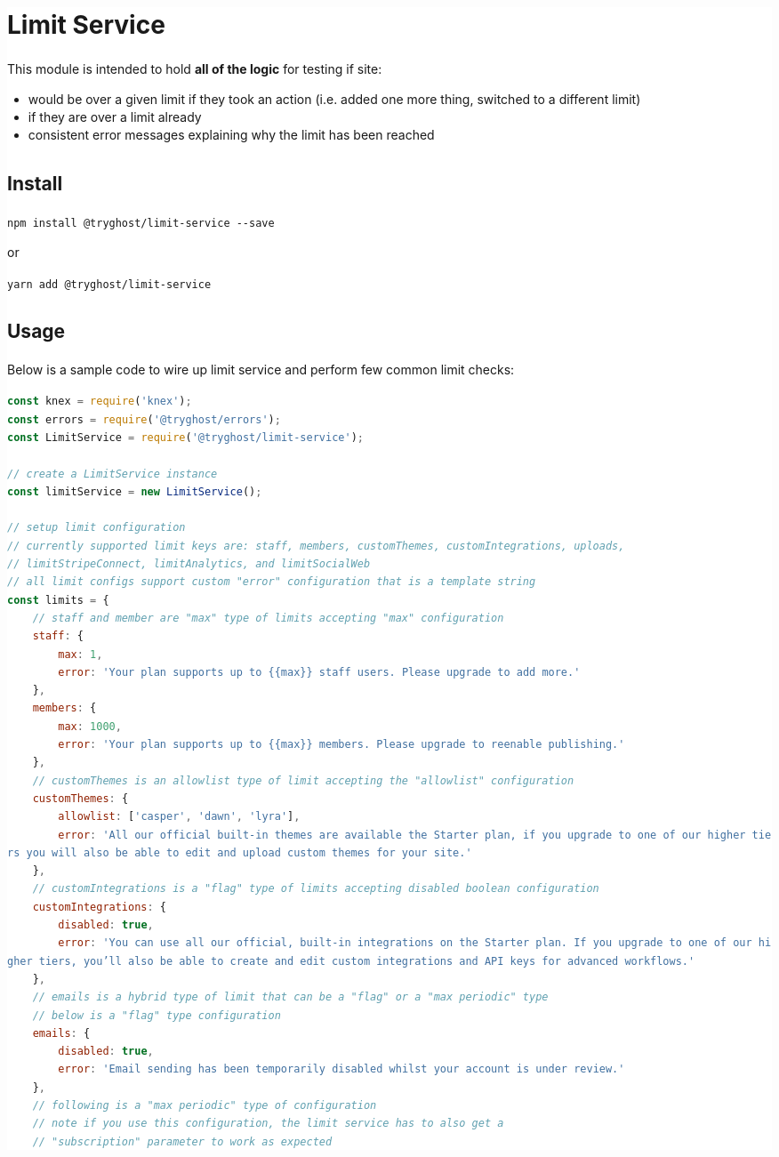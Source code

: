 # Limit Service
This module is intended to hold **all of the logic** for testing if site:
- would be over a given limit if they took an action (i.e. added one more thing, switched to a different limit)
- if they are over a limit already
- consistent error messages explaining why the limit has been reached

## Install

`npm install @tryghost/limit-service --save`

or

`yarn add @tryghost/limit-service`


## Usage
Below is a sample code to wire up limit service and perform few common limit checks:

```js
const knex = require('knex');
const errors = require('@tryghost/errors');
const LimitService = require('@tryghost/limit-service');

// create a LimitService instance
const limitService = new LimitService();

// setup limit configuration
// currently supported limit keys are: staff, members, customThemes, customIntegrations, uploads,
// limitStripeConnect, limitAnalytics, and limitSocialWeb
// all limit configs support custom "error" configuration that is a template string
const limits = {
    // staff and member are "max" type of limits accepting "max" configuration
    staff: {
        max: 1,
        error: 'Your plan supports up to {{max}} staff users. Please upgrade to add more.'
    },
    members: {
        max: 1000,
        error: 'Your plan supports up to {{max}} members. Please upgrade to reenable publishing.'
    },
    // customThemes is an allowlist type of limit accepting the "allowlist" configuration
    customThemes: {
        allowlist: ['casper', 'dawn', 'lyra'],
        error: 'All our official built-in themes are available the Starter plan, if you upgrade to one of our higher tiers you will also be able to edit and upload custom themes for your site.'
    },
    // customIntegrations is a "flag" type of limits accepting disabled boolean configuration
    customIntegrations: {
        disabled: true,
        error: 'You can use all our official, built-in integrations on the Starter plan. If you upgrade to one of our higher tiers, you’ll also be able to create and edit custom integrations and API keys for advanced workflows.'
    },
    // emails is a hybrid type of limit that can be a "flag" or a "max periodic" type
    // below is a "flag" type configuration
    emails: {
        disabled: true,
        error: 'Email sending has been temporarily disabled whilst your account is under review.'
    },
    // following is a "max periodic" type of configuration
    // note if you use this configuration, the limit service has to also get a
    // "subscription" parameter to work as expected
```